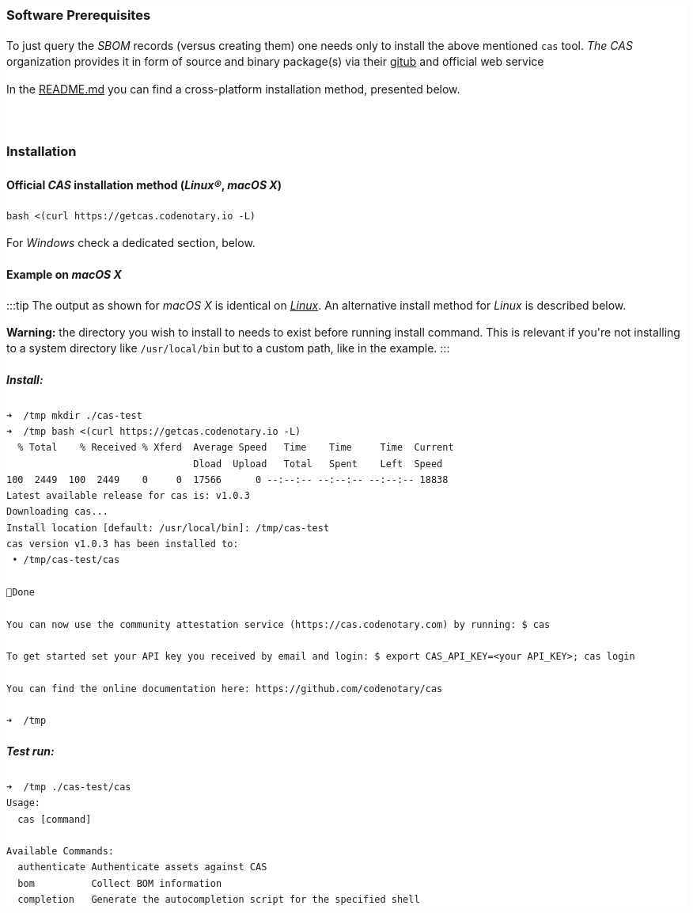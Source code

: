 ### Software Prerequisites

To just query the *SBOM* records (versus creating them) one needs only to install the above mentioned `cas` tool. *The CAS* organization provides it in form of source and binary package(s) via their [gitub](https://github.com/codenotary/cas) and official web service

In the [README.md](https://github.com/codenotary/cas/blob/master/README.md) you can find a cross-platform installation method, presented below.

&nbsp;

### Installation 

#### Official *CAS* installation method (*Linux®*, *macOS X*)

```
bash <(curl https://getcas.codenotary.io -L)
```

For *Windows* check a dedicated section, below.

#### Example on *macOS X*

:::tip
The output as shown for *macOS X* is identical on [*Linux*](#official-cas-installation-method-linux®-mac-os-x). An alternative install method for *Linux* is described below.

**Warning:** the directory you wish to install to needs to exist before running install command. This is relevant if you're not installing to a system directory like `/usr/local/bin` but to a custom path, like in the example.
:::

##### Install:
```
➜  /tmp mkdir ./cas-test
➜  /tmp bash <(curl https://getcas.codenotary.io -L)
  % Total    % Received % Xferd  Average Speed   Time    Time     Time  Current
                                 Dload  Upload   Total   Spent    Left  Speed
100  2449  100  2449    0     0  17566      0 --:--:-- --:--:-- --:--:-- 18838
Latest available release for cas is: v1.0.3
Downloading cas...
Install location [default: /usr/local/bin]: /tmp/cas-test
cas version v1.0.3 has been installed to:
 • /tmp/cas-test/cas

🎉Done 

You can now use the community attestation service (https://cas.codenotary.com) by running: $ cas

To get started set your API key you received by email and login: $ export CAS_API_KEY=<your API_KEY>; cas login

You can find the online documentation here: https://github.com/codenotary/cas

➜  /tmp
```
##### Test run:
```
➜  /tmp ./cas-test/cas
Usage:
  cas [command]

Available Commands:
  authenticate Authenticate assets against CAS
  bom          Collect BOM information
  completion   Generate the autocompletion script for the specified shell
```